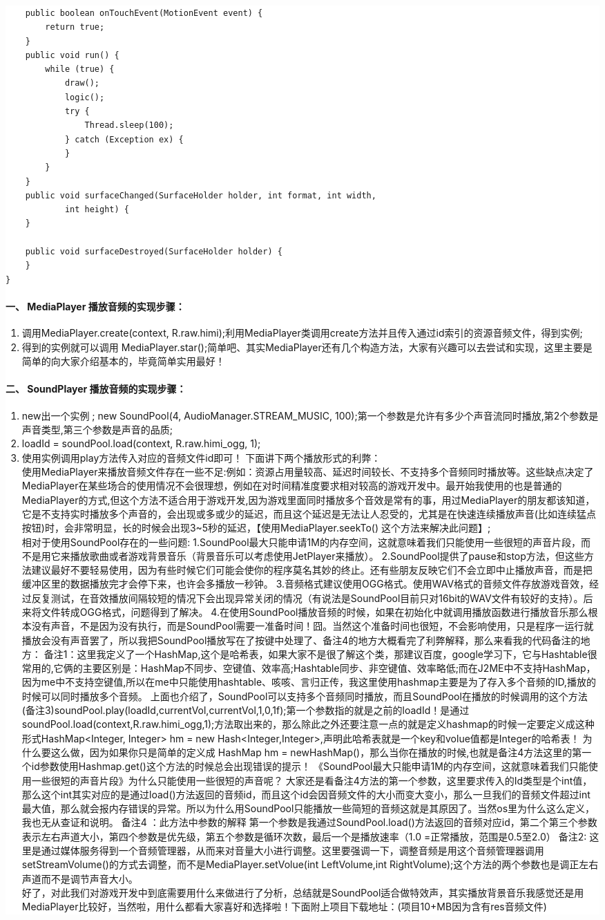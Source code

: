 ```  
	public boolean onTouchEvent(MotionEvent event) {
		return true;
	}
	public void run() {
		while (true) {
			draw();
			logic();
			try {
				Thread.sleep(100);
			} catch (Exception ex) {
			}
		}
	}
	public void surfaceChanged(SurfaceHolder holder, int format, int width,
			int height) {
	}

	public void surfaceDestroyed(SurfaceHolder holder) {
	}
}
```
#### 一、 MediaPlayer 播放音频的实现步骤：
1. 调用MediaPlayer.create(context, R.raw.himi);利用MediaPlayer类调用create方法并且传入通过id索引的资源音频文件，得到实例;
2. 得到的实例就可以调用 
MediaPlayer.star();简单吧、其实MediaPlayer还有几个构造方法，大家有兴趣可以去尝试和实现，这里主要是简单的向大家介绍基本的，毕竟简单实用最好！ 
#### 二、 SoundPlayer 播放音频的实现步骤：
1. new出一个实例 ;   new SoundPool(4, AudioManager.STREAM_MUSIC, 100);第一个参数是允许有多少个声音流同时播放,第2个参数是声音类型,第三个参数是声音的品质;
2. loadId = soundPool.load(context, R.raw.himi_ogg, 1);
3. 使用实例调用play方法传入对应的音频文件id即可！ 下面讲下两个播放形式的利弊：    
使用MediaPlayer来播放音频文件存在一些不足:例如：资源占用量较高、延迟时间较长、不支持多个音频同时播放等。这些缺点决定了MediaPlayer在某些场合的使用情况不会很理想，例如在对时间精准度要求相对较高的游戏开发中。最开始我使用的也是普通的MediaPlayer的方式,但这个方法不适合用于游戏开发,因为游戏里面同时播放多个音效是常有的事，用过MediaPlayer的朋友都该知道，它是不支持实时播放多个声音的，会出现或多或少的延迟，而且这个延迟是无法让人忍受的，尤其是在快速连续播放声音(比如连续猛点按钮)时，会非常明显，长的时候会出现3~5秒的延迟，【使用MediaPlayer.seekTo() 这个方法来解决此问题】;    
相对于使用SoundPool存在的一些问题:
1.SoundPool最大只能申请1M的内存空间，这就意味着我们只能使用一些很短的声音片段，而不是用它来播放歌曲或者游戏背景音乐（背景音乐可以考虑使用JetPlayer来播放）。 
2.SoundPool提供了pause和stop方法，但这些方法建议最好不要轻易使用，因为有些时候它们可能会使你的程序莫名其妙的终止。还有些朋友反映它们不会立即中止播放声音，而是把缓冲区里的数据播放完才会停下来，也许会多播放一秒钟。
3.音频格式建议使用OGG格式。使用WAV格式的音频文件存放游戏音效，经过反复测试，在音效播放间隔较短的情况下会出现异常关闭的情况（有说法是SoundPool目前只对16bit的WAV文件有较好的支持）。后来将文件转成OGG格式，问题得到了解决。
4.在使用SoundPool播放音频的时候，如果在初始化中就调用播放函数进行播放音乐那么根本没有声音，不是因为没有执行，而是SoundPool需要一准备时间！囧。当然这个准备时间也很短，不会影响使用，只是程序一运行就播放会没有声音罢了，所以我把SoundPool播放写在了按键中处理了、备注4的地方大概看完了利弊解释，那么来看我的代码备注的地方：
备注1：这里我定义了一个HashMap,这个是哈希表，如果大家不是很了解这个类，那建议百度，google学习下，它与Hashtable很常用的,它俩的主要区别是：HashMap不同步、空键值、效率高;Hashtable同步、非空键值、效率略低;而在J2ME中不支持HashMap，因为me中不支持空键值,所以在me中只能使用hashtable、咳咳、言归正传，我这里使用hashmap主要是为了存入多个音频的ID,播放的时候可以同时播放多个音频。
上面也介绍了，SoundPool可以支持多个音频同时播放，而且SoundPool在播放的时候调用的这个方法(备注3)soundPool.play(loadId,currentVol,currentVol,1,0,1f);第一个参数指的就是之前的loadId！是通过soundPool.load(context,R.raw.himi_ogg,1);方法取出来的，那么除此之外还要注意一点的就是定义hashmap的时候一定要定义成这种形式HashMap<Integer, Integer> hm = new Hash<Integer,Integer>,声明此哈希表就是一个key和volue值都是Integer的哈希表！ 
为什么要这么做，因为如果你只是简单的定义成 HashMap hm = newHashMap()，那么当你在播放的时候,也就是备注4方法这里的第一个id参数使用Hashmap.get()这个方法的时候总会出现错误的提示！
《SoundPool最大只能申请1M的内存空间，这就意味着我们只能使用一些很短的声音片段》为什么只能使用一些很短的声音呢？
大家还是看备注4方法的第一个参数，这里要求传入的Id类型是个int值，那么这个int其实对应的是通过load()方法返回的音频id，而且这个id会因音频文件的大小而变大变小，那么一旦我们的音频文件超过int最大值，那么就会报内存错误的异常。所以为什么用SoundPool只能播放一些简短的音频这就是其原因了。当然os里为什么这么定义，我也无从查证和说明。
备注4 ：此方法中参数的解释
第一个参数是我通过SoundPool.load()方法返回的音频对应id，第二个第三个参数表示左右声道大小，第四个参数是优先级，第五个参数是循环次数，最后一个是播放速率（1.0 =正常播放，范围是0.5至2.0）
备注2: 
这里是通过媒体服务得到一个音频管理器，从而来对音量大小进行调整。这里要强调一下，调整音频是用这个音频管理器调用setStreamVolume()的方式去调整，而不是MediaPlayer.setVolue(int LeftVolume,int RightVolume);这个方法的两个参数也是调正左右声道而不是调节声音大小。  
好了，对此我们对游戏开发中到底需要用什么来做进行了分析，总结就是SoundPool适合做特效声，其实播放背景音乐我感觉还是用MediaPlayer比较好，当然啦，用什么都看大家喜好和选择啦！下面附上项目下载地址：(项目10+MB因为含有res音频文件)